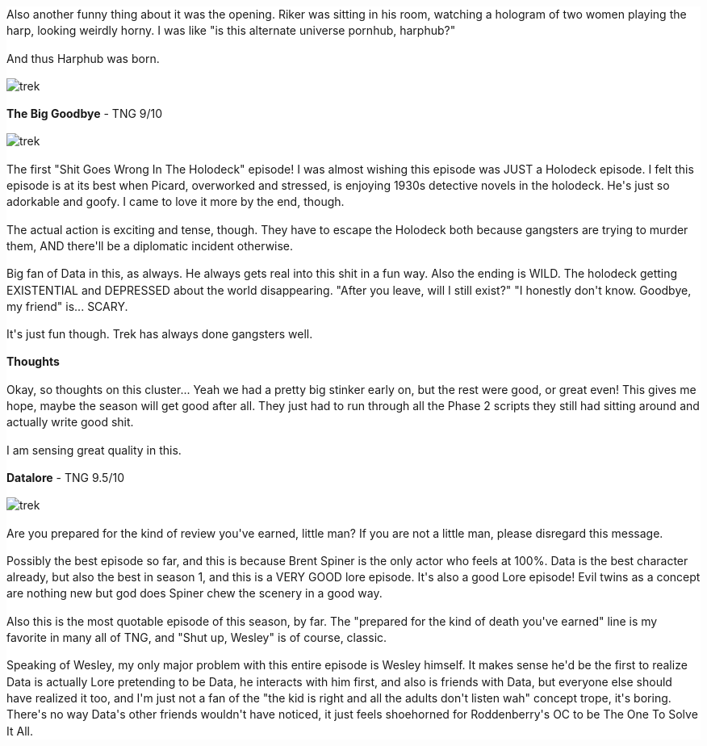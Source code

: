 Also another funny thing about it was the opening. Riker was sitting in his room, watching a hologram of two women playing the harp, looking weirdly horny. I was like "is this alternate universe pornhub, harphub?"

And thus Harphub was born.

<img src="https://i.imgur.com/e0yU2KG.png" alt="trek">

**The Big Goodbye** - TNG
9/10

<img src="https://i.imgur.com/0TlxrOQ.png" alt="trek">

The first "Shit Goes Wrong In The Holodeck" episode! I was almost wishing this episode was JUST a Holodeck episode. I felt this episode is at its best when Picard, overworked and stressed, is enjoying 1930s detective novels in the holodeck. He's just so adorkable and goofy. I came to love it more by the end, though.

The actual action is exciting and tense, though. They have to escape the Holodeck both because gangsters are trying to murder them, AND there'll be a diplomatic incident otherwise.

Big fan of Data in this, as always. He always gets real into this shit in a fun way. Also the ending is WILD. The holodeck getting EXISTENTIAL and DEPRESSED about the world disappearing. "After you leave, will I still exist?" "I honestly don't know. Goodbye, my friend" is... SCARY.

It's just fun though. Trek has always done gangsters well.


**Thoughts**

Okay, so thoughts on this cluster... Yeah we had a pretty big stinker early on, but the rest were good, or great even! This gives me hope, maybe the season will get good after all. They just had to run through all the Phase 2 scripts they still had sitting around and actually write good shit.

I am sensing great quality in this.



**Datalore** - TNG
9.5/10

<img src="https://i.imgur.com/KjD0PVB.png" alt="trek">

Are you prepared for the kind of review you've earned, little man? If you are not a little man, please disregard this message.

Possibly the best episode so far, and this is because Brent Spiner is the only actor who feels at 100%. Data is the best character already, but also the best in season 1, and this is a VERY GOOD lore episode. It's also a good Lore episode! Evil twins as a concept are nothing new but god does Spiner chew the scenery in a good way.

Also this is the most quotable episode of this season, by far. The "prepared for the kind of death you've earned" line is my favorite in many all of TNG, and "Shut up, Wesley" is of course, classic.

Speaking of Wesley, my only major problem with this entire episode is Wesley himself. It makes sense he'd be the first to realize Data is actually Lore pretending to be Data, he interacts with him first, and also is friends with Data, but everyone else should have realized it too, and I'm just not a fan of the "the kid is right and all the adults don't listen wah" concept trope, it's boring. There's no way Data's other friends wouldn't have noticed, it just feels shoehorned for Roddenberry's OC to be The One To Solve It All.
